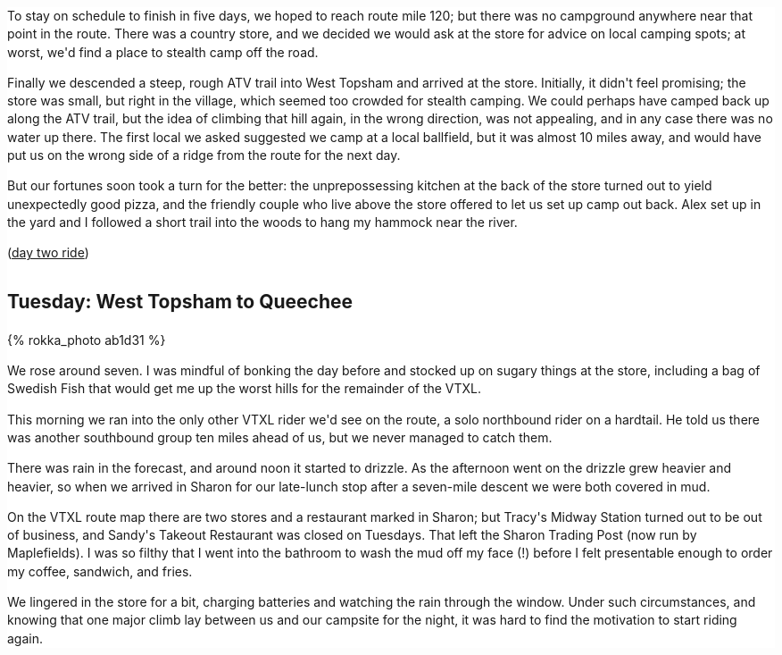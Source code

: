 To stay on schedule to finish in five days, we hoped to reach route
mile 120; but there was no campground anywhere near that point in the
route. There was a country store, and we decided we would ask at the
store for advice on local camping spots; at worst, we'd find a place
to stealth camp off the road.

Finally we descended a steep, rough ATV trail into West Topsham and
arrived at the store. Initially, it didn't feel promising; the store
was small, but right in the village, which seemed too crowded for
stealth camping. We could perhaps have camped back up along the ATV
trail, but the idea of climbing that hill again, in the wrong
direction, was not appealing, and in any case there was no water up
there. The first local we asked suggested we camp at a local
ballfield, but it was almost 10 miles away, and would have put us on
the wrong side of a ridge from the route for the next day.

But our fortunes soon took a turn for the better: the unprepossessing
kitchen at the back of the store turned out to yield unexpectedly good
pizza, and the friendly couple who live above the store offered to let
us set up camp out back. Alex set up in the yard and I followed a
short trail into the woods to hang my hammock near the river.

([day two ride](https://ridewithgps.com/trips/95493550))

## Tuesday: West Topsham to Queechee

{% rokka_photo ab1d31 %}

We rose around seven. I was mindful of bonking the day before and
stocked up on sugary things at the store, including a bag of Swedish
Fish that would get me up the worst hills for the remainder of the
VTXL.

This morning we ran into the only other VTXL rider we'd see on the
route, a solo northbound rider on a hardtail. He told us there was
another southbound group ten miles ahead of us, but we never managed
to catch them.

There was rain in the forecast, and around noon it started to
drizzle. As the afternoon went on the drizzle grew heavier and
heavier, so when we arrived in Sharon for our late-lunch stop after a
seven-mile descent we were both covered in mud.

On the VTXL route map there are two stores and a restaurant marked in
Sharon; but Tracy's Midway Station turned out to be out of business,
and Sandy's Takeout Restaurant was closed on Tuesdays. That left the
Sharon Trading Post (now run by Maplefields). I was so filthy that I
went into the bathroom to wash the mud off my face (!) before I felt
presentable enough to order my coffee, sandwich, and fries.

We lingered in the store for a bit, charging batteries and watching
the rain through the window. Under such circumstances, and knowing
that one major climb lay between us and our campsite for the night, it
was hard to find the motivation to start riding again.
